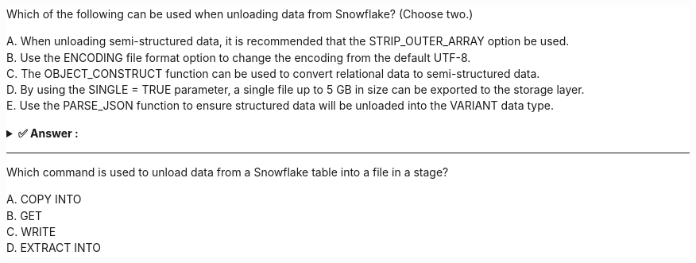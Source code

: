Which of the following can be used when unloading data from Snowflake? (Choose two.)                                                                                                                                                                                                                                                                                                                                                                                                                                         
                                                                                                                                                                                                                                                                                                                                                                                                                                                                                                                             
A. When unloading semi-structured data, it is recommended that the STRIP_OUTER_ARRAY option be used.<br>B. Use the ENCODING file format option to change the encoding from the default UTF-8.<br>C. The OBJECT_CONSTRUCT function can be used to convert relational data to semi-structured data.<br>D. By using the SINGLE = TRUE parameter, a single file up to 5 GB in size can be exported to the storage layer.<br>E. Use the PARSE_JSON function to ensure structured data will be unloaded into the VARIANT data type.
                                                                                                                                                                                                                                                                                                                                                                                                                                                                                                                             
<details><summary><strong>✅ Answer : </strong></summary></details>                                                                                                                                                                                                                                                                                                                                                                                                                                                                                                                   
                                                                                                                                                                                                                                                                                                                                                                                                                                                                                                                             
                                                                                                                                                                                                                                                                                                                                                                                                                                                                                                                             
---                                                                                                                                                                                                                                                                                                                                                                                                                                                                                                                          
Which command is used to unload data from a Snowflake table into a file in a stage?                                                                                                                                                                                                                                                                                                                                                                                                                                          
                                                                                                                                                                                                                                                                                                                                                                                                                                                                                                                             
A. COPY INTO<br>B. GET<br>C. WRITE<br>D. EXTRACT INTO                                                                                                                                                                                                                                                                                                                                                                                                                                                                        